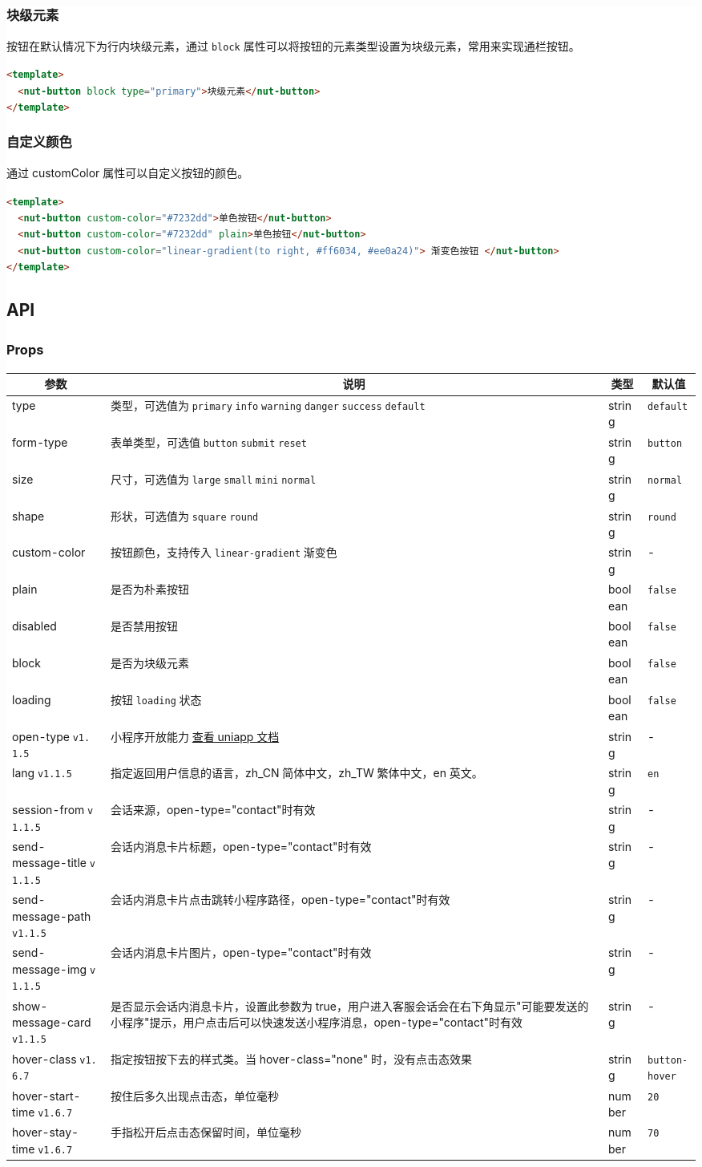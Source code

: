 ### 块级元素

按钮在默认情况下为行内块级元素，通过 `block` 属性可以将按钮的元素类型设置为块级元素，常用来实现通栏按钮。

```html
<template>
  <nut-button block type="primary">块级元素</nut-button>
</template>
```

### 自定义颜色

通过 customColor 属性可以自定义按钮的颜色。

```html
<template>
  <nut-button custom-color="#7232dd">单色按钮</nut-button>
  <nut-button custom-color="#7232dd" plain>单色按钮</nut-button>
  <nut-button custom-color="linear-gradient(to right, #ff6034, #ee0a24)"> 渐变色按钮 </nut-button>
</template>
```

## API

### Props

| 参数      | 说明                                                                   | 类型    | 默认值    |
| --------- | ---------------------------------------------------------------------- | ------- | --------- |
| type      | 类型，可选值为 `primary` `info` `warning` `danger` `success` `default` | string  | `default` |
| form-type | 表单类型，可选值 `button` `submit` `reset`                             | string  | `button`  |
| size      | 尺寸，可选值为 `large` `small` `mini` `normal`                         | string  | `normal`  |
| shape     | 形状，可选值为 `square` `round`                                        | string  | `round`   |
| custom-color     | 按钮颜色，支持传入 `linear-gradient` 渐变色                            | string  | -         |
| plain     | 是否为朴素按钮                                                         | boolean | `false`   |
| disabled  | 是否禁用按钮                                                           | boolean | `false`   |
| block     | 是否为块级元素                                                         | boolean | `false`   |
| loading   | 按钮 `loading` 状态                                                    | boolean | `false`   |
| open-type `v1.1.5` | 小程序开放能力 [查看 uniapp 文档](https://uniapp.dcloud.net.cn/component/button.html#open-type-%E6%9C%89%E6%95%88%E5%80%BC) | string | -|
| lang `v1.1.5`   | 指定返回用户信息的语言，zh_CN 简体中文，zh_TW 繁体中文，en 英文。                                                    | string | `en`   |
| session-from `v1.1.5`   | 会话来源，open-type="contact"时有效                                                    | string | -   |
| send-message-title `v1.1.5`   | 会话内消息卡片标题，open-type="contact"时有效                                                    | string | -   |
| send-message-path `v1.1.5`   | 会话内消息卡片点击跳转小程序路径，open-type="contact"时有效 | string | -   |
| send-message-img `v1.1.5`   | 会话内消息卡片图片，open-type="contact"时有效 | string | -   |
| show-message-card `v1.1.5`   | 是否显示会话内消息卡片，设置此参数为 true，用户进入客服会话会在右下角显示"可能要发送的小程序"提示，用户点击后可以快速发送小程序消息，open-type="contact"时有效 | string | -   |
| hover-class `v1.6.7`     | 指定按钮按下去的样式类。当 hover-class="none" 时，没有点击态效果 | string  | `button-hover` |
| hover-start-time `v1.6.7` | 按住后多久出现点击态，单位毫秒 | number  | `20` |
| hover-stay-time `v1.6.7` | 手指松开后点击态保留时间，单位毫秒 | number  | `70` |
